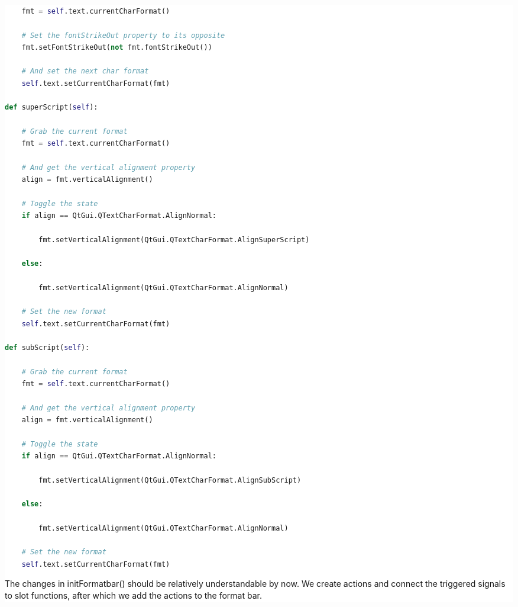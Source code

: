 ```python
    fmt = self.text.currentCharFormat()

    # Set the fontStrikeOut property to its opposite
    fmt.setFontStrikeOut(not fmt.fontStrikeOut())

    # And set the next char format
    self.text.setCurrentCharFormat(fmt)

def superScript(self):

    # Grab the current format
    fmt = self.text.currentCharFormat()

    # And get the vertical alignment property
    align = fmt.verticalAlignment()

    # Toggle the state
    if align == QtGui.QTextCharFormat.AlignNormal:

        fmt.setVerticalAlignment(QtGui.QTextCharFormat.AlignSuperScript)

    else:

        fmt.setVerticalAlignment(QtGui.QTextCharFormat.AlignNormal)

    # Set the new format
    self.text.setCurrentCharFormat(fmt)

def subScript(self):

    # Grab the current format
    fmt = self.text.currentCharFormat()

    # And get the vertical alignment property
    align = fmt.verticalAlignment()

    # Toggle the state
    if align == QtGui.QTextCharFormat.AlignNormal:

        fmt.setVerticalAlignment(QtGui.QTextCharFormat.AlignSubScript)

    else:

        fmt.setVerticalAlignment(QtGui.QTextCharFormat.AlignNormal)

    # Set the new format
    self.text.setCurrentCharFormat(fmt)
```

The changes in initFormatbar() should be relatively understandable by now. We create actions and connect the triggered signals to slot functions, after which we add the actions to the format bar.  
